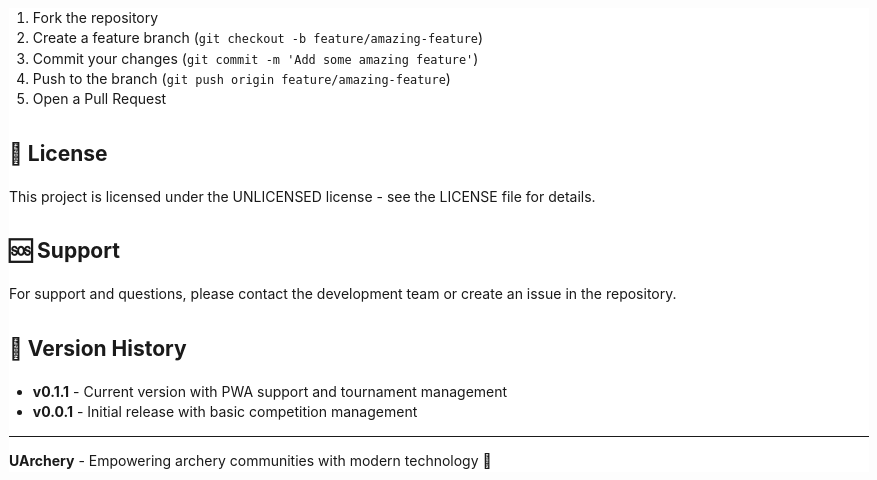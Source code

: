 1. Fork the repository
2. Create a feature branch (`git checkout -b feature/amazing-feature`)
3. Commit your changes (`git commit -m 'Add some amazing feature'`)
4. Push to the branch (`git push origin feature/amazing-feature`)
5. Open a Pull Request

## 📄 License

This project is licensed under the UNLICENSED license - see the LICENSE file for details.

## 🆘 Support

For support and questions, please contact the development team or create an issue in the repository.

## 🔄 Version History

- **v0.1.1** - Current version with PWA support and tournament management
- **v0.0.1** - Initial release with basic competition management

---

**UArchery** - Empowering archery communities with modern technology 🏹 